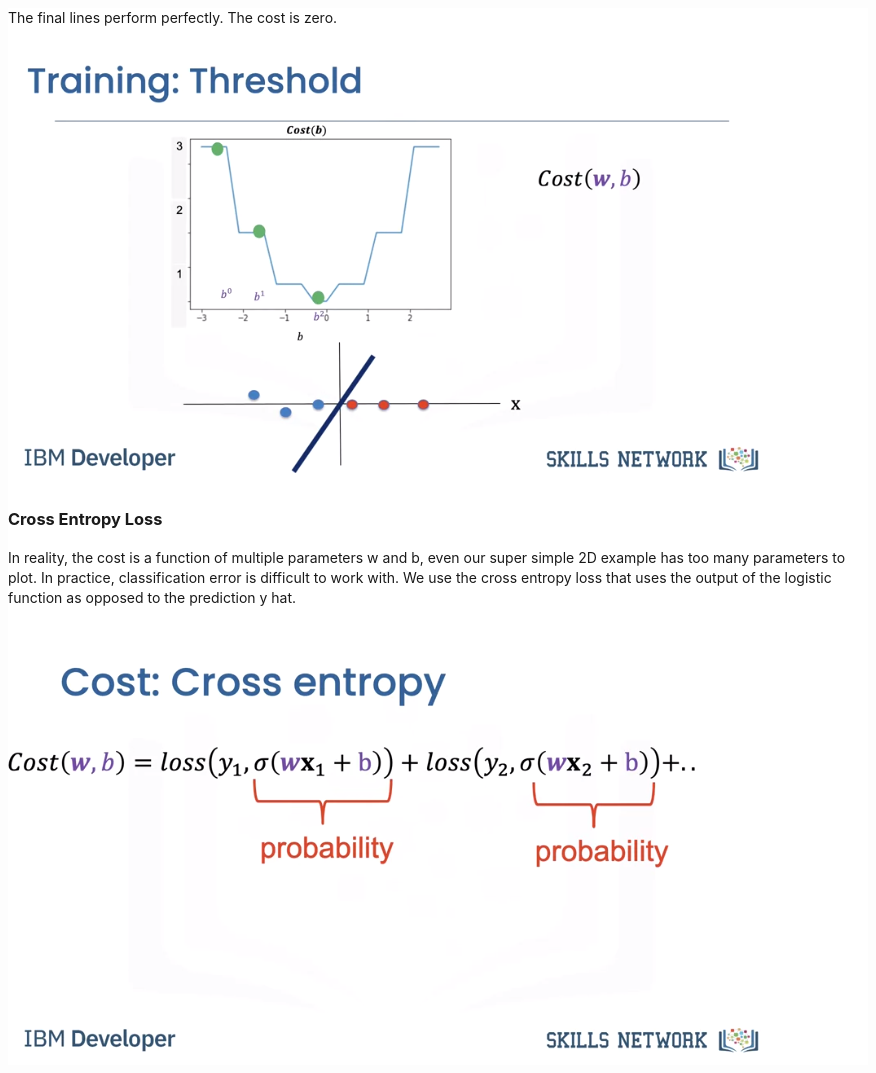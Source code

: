 
The final lines perform perfectly. The cost is zero. 

![Images/Image_Processing_With_OpenCV_and_Pillow/logistic_regression_training_17.png](Images/Image_Processing_With_OpenCV_and_Pillow/logistic_regression_training_17.png)



### Cross Entropy Loss
In reality, the cost is a function of multiple parameters w and b, even our super simple 2D example has too many parameters to plot. In practice, classification error is difficult to work with. We use the cross entropy loss that uses the output of the logistic function as opposed to the prediction y hat.

![Images/Image_Processing_With_OpenCV_and_Pillow/cross_entropy_loss_1.png](Images/Image_Processing_With_OpenCV_and_Pillow/cross_entropy_loss_1.png)
